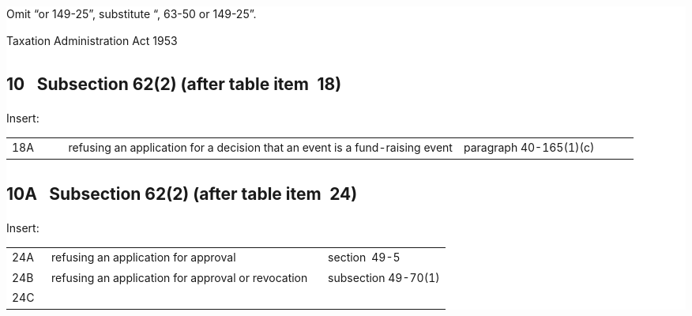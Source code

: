 Omit “or 149-25”, substitute “, 63-50 or 149-25”.

<h9 class="ActHead9">Taxation Administration Act 1953</h9>

## 10  Subsection 62(2) (after table item 18)

Insert:

<table>
<colgroup>
  <col width="9%">
  <col width="63%">
  <col width="28%">
</colgroup>

<tr>
  <td>
    <div>18A</div>
  </td>
  <td>
    <div>refusing an application for a decision that an event is a fund-raising event</div>
  </td>
  <td>
    <div>paragraph 40-165(1)(c)</div>
  </td>
</tr></table>

## 10A  Subsection 62(2) (after table item 24)

Insert:

<table>
<colgroup>
  <col width="9%">
  <col width="63%">
  <col width="28%">
</colgroup>

<tr>
  <td>
    <div>24A</div>
  </td>
  <td>
    <div>refusing an application for approval</div>
  </td>
  <td>
    <div>section 49-5</div>
  </td>
</tr>
<tr>
  <td>
    <div>24B</div>
  </td>
  <td>
    <div>refusing an application for approval or revocation</div>
  </td>
  <td>
    <div>subsection 49-70(1)</div>
  </td>
</tr>
<tr>
  <td>
    <div>24C</div>
  </td>
  <td>